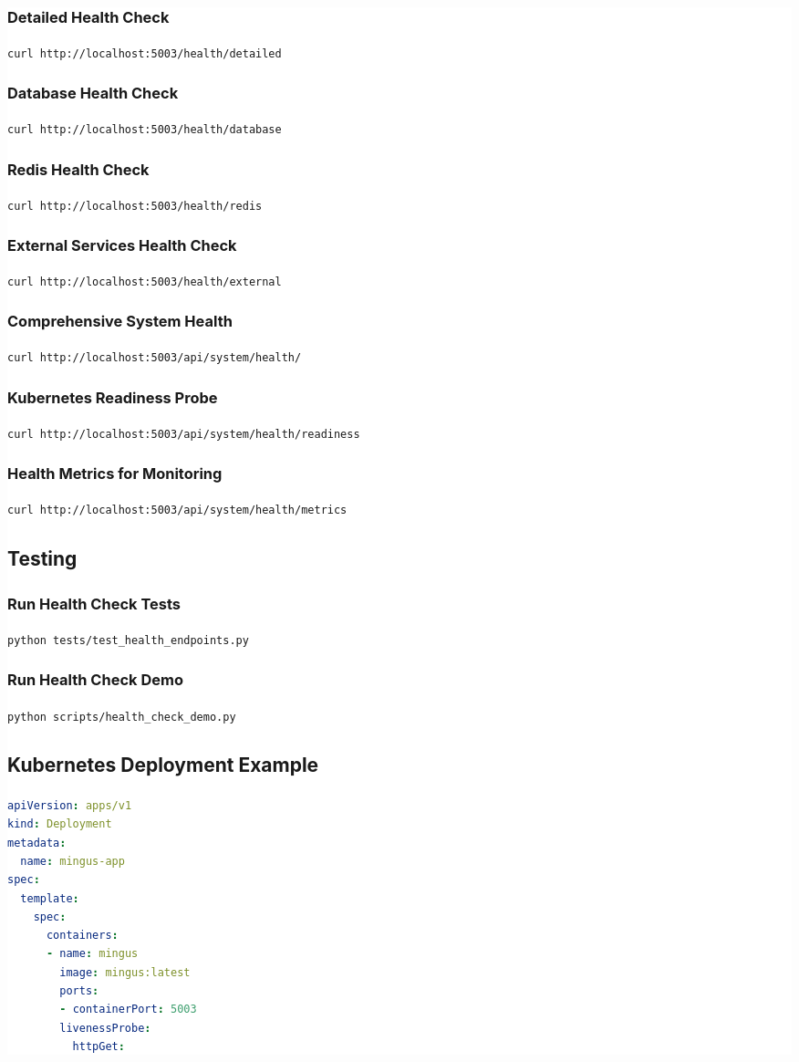 ### Detailed Health Check
```bash
curl http://localhost:5003/health/detailed
```

### Database Health Check
```bash
curl http://localhost:5003/health/database
```

### Redis Health Check
```bash
curl http://localhost:5003/health/redis
```

### External Services Health Check
```bash
curl http://localhost:5003/health/external
```

### Comprehensive System Health
```bash
curl http://localhost:5003/api/system/health/
```

### Kubernetes Readiness Probe
```bash
curl http://localhost:5003/api/system/health/readiness
```

### Health Metrics for Monitoring
```bash
curl http://localhost:5003/api/system/health/metrics
```

## Testing

### Run Health Check Tests
```bash
python tests/test_health_endpoints.py
```

### Run Health Check Demo
```bash
python scripts/health_check_demo.py
```

## Kubernetes Deployment Example

```yaml
apiVersion: apps/v1
kind: Deployment
metadata:
  name: mingus-app
spec:
  template:
    spec:
      containers:
      - name: mingus
        image: mingus:latest
        ports:
        - containerPort: 5003
        livenessProbe:
          httpGet:
```